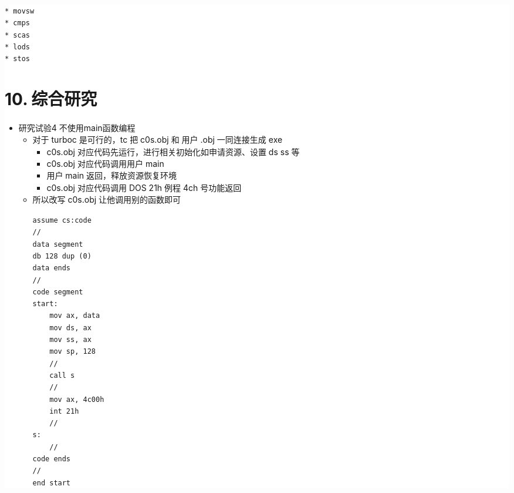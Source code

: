     * movsw
    * cmps
    * scas
    * lods
    * stos

# 10. 综合研究
+ 研究试验4 不使用main函数编程
    * 对于 turboc 是可行的，tc 把 c0s.obj 和 用户 .obj 一同连接生成 exe
        - c0s.obj 对应代码先运行，进行相关初始化如申请资源、设置 ds ss 等
        - c0s.obj 对应代码调用用户 main
        - 用户 main 返回，释放资源恢复环境
        - c0s.obj 对应代码调用 DOS 21h 例程 4ch 号功能返回
    * 所以改写 c0s.obj 让他调用别的函数即可
        ```
        assume cs:code
        //
        data segment
        db 128 dup (0)
        data ends
        //
        code segment
        start:
            mov ax, data
            mov ds, ax
            mov ss, ax
            mov sp, 128
            //
            call s
            //
            mov ax, 4c00h
            int 21h
            //
        s:
            //
        code ends
        //
        end start
        ```


